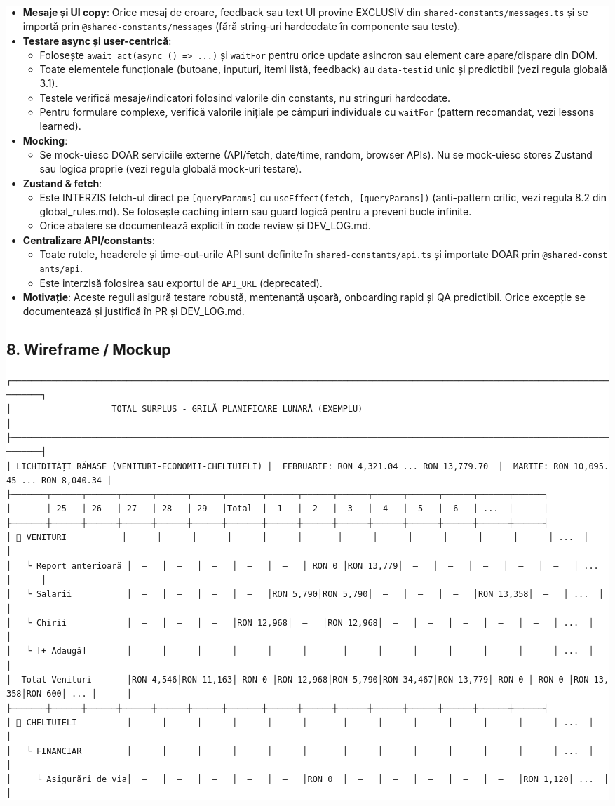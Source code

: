 - **Mesaje și UI copy**: Orice mesaj de eroare, feedback sau text UI provine EXCLUSIV din `shared-constants/messages.ts` și se importă prin `@shared-constants/messages` (fără string‑uri hardcodate în componente sau teste).
- **Testare async și user-centrică**:
    - Folosește `await act(async () => ...)` și `waitFor` pentru orice update asincron sau element care apare/dispare din DOM.
    - Toate elementele funcționale (butoane, inputuri, itemi listă, feedback) au `data-testid` unic și predictibil (vezi regula globală 3.1).
    - Testele verifică mesaje/indicatori folosind valorile din constants, nu stringuri hardcodate.
    - Pentru formulare complexe, verifică valorile inițiale pe câmpuri individuale cu `waitFor` (pattern recomandat, vezi lessons learned).
- **Mocking**:
    - Se mock-uiesc DOAR serviciile externe (API/fetch, date/time, random, browser APIs). Nu se mock-uiesc stores Zustand sau logica proprie (vezi regula globală mock-uri testare).
- **Zustand & fetch**:
    - Este INTERZIS fetch-ul direct pe `[queryParams]` cu `useEffect(fetch, [queryParams])` (anti-pattern critic, vezi regula 8.2 din global_rules.md). Se folosește caching intern sau guard logică pentru a preveni bucle infinite.
    - Orice abatere se documentează explicit în code review și DEV_LOG.md.
- **Centralizare API/constants**:
    - Toate rutele, headerele și time-out-urile API sunt definite în `shared-constants/api.ts` și importate DOAR prin `@shared-constants/api`.
    - Este interzisă folosirea sau exportul de `API_URL` (deprecated).
- **Motivație**: Aceste reguli asigură testare robustă, mentenanță ușoară, onboarding rapid și QA predictibil. Orice excepție se documentează și justifică în PR și DEV_LOG.md.

## 8. Wireframe / Mockup

```
┌──────────────────────────────────────────────────────────────────────────────────────────────────────────────────────────────┐
│                    TOTAL SURPLUS - GRILĂ PLANIFICARE LUNARĂ (EXEMPLU)                                                        │
├──────────────────────────────────────────────────────────────────────────────────────────────────────────────────────────────┤
│ LICHIDITĂȚI RĂMASE (VENITURI-ECONOMII-CHELTUIELI) │  FEBRUARIE: RON 4,321.04 ... RON 13,779.70  │  MARTIE: RON 10,095.45 ... RON 8,040.34 │
├───────┬──────┬──────┬──────┬──────┬──────┬───────┬──────┬──────┬──────┬──────┬──────┬──────┬──────┬──────┐
│       │ 25   │ 26   │ 27   │ 28   │ 29   │Total  │  1   │  2   │  3   │  4   │  5   │  6   │ ...  │      │
├───────┼──────┼──────┼──────┼──────┼──────┼───────┼──────┼──────┼──────┼──────┼──────┼──────┼──────┼──────┤
│ 📂 VENITURI           │      │      │      │      │      │       │      │      │      │      │      │      │ ...  │      │
│   └ Report anterioară │  —   │  —   │  —   │  —   │  —   │ RON 0 │RON 13,779│  —   │  —   │  —   │  —   │  —   │ ...  │      │
│   └ Salarii           │  —   │  —   │  —   │  —   │RON 5,790│RON 5,790│  —   │  —   │  —   │RON 13,358│  —   │ ...  │      │
│   └ Chirii            │  —   │  —   │  —   │RON 12,968│  —   │RON 12,968│  —   │  —   │  —   │  —   │  —   │ ...  │      │
│   └ [+ Adaugă]        │      │      │      │      │      │       │      │      │      │      │      │      │ ...  │      │
│  Total Venituri       │RON 4,546│RON 11,163│ RON 0 │RON 12,968│RON 5,790│RON 34,467│RON 13,779│ RON 0 │ RON 0 │RON 13,358│RON 600│ ... │      │
├───────┼──────┼──────┼──────┼──────┼──────┼───────┼──────┼──────┼──────┼──────┼──────┼──────┼──────┼──────┤
│ 📂 CHELTUIELI          │      │      │      │      │      │       │      │      │      │      │      │      │ ...  │      │
│   └ FINANCIAR         │      │      │      │      │      │       │      │      │      │      │      │      │ ...  │      │
│     └ Asigurări de via│  —   │  —   │  —   │  —   │  —   │RON 0  │  —   │  —   │  —   │  —   │  —   │RON 1,120│ ...  │      │
```